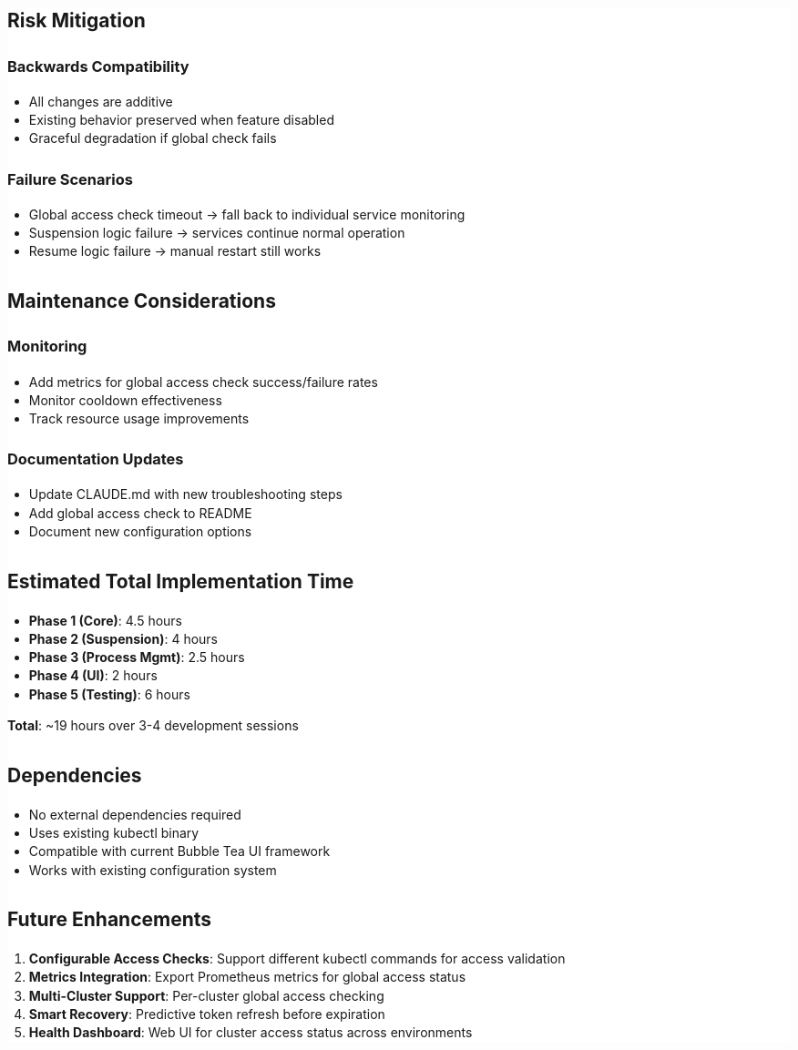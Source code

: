 ## Risk Mitigation

### Backwards Compatibility
- All changes are additive
- Existing behavior preserved when feature disabled
- Graceful degradation if global check fails

### Failure Scenarios
- Global access check timeout → fall back to individual service monitoring
- Suspension logic failure → services continue normal operation
- Resume logic failure → manual restart still works

## Maintenance Considerations

### Monitoring
- Add metrics for global access check success/failure rates
- Monitor cooldown effectiveness
- Track resource usage improvements

### Documentation Updates
- Update CLAUDE.md with new troubleshooting steps
- Add global access check to README
- Document new configuration options

## Estimated Total Implementation Time

- **Phase 1 (Core)**: 4.5 hours
- **Phase 2 (Suspension)**: 4 hours  
- **Phase 3 (Process Mgmt)**: 2.5 hours
- **Phase 4 (UI)**: 2 hours
- **Phase 5 (Testing)**: 6 hours

**Total**: ~19 hours over 3-4 development sessions

## Dependencies

- No external dependencies required
- Uses existing kubectl binary
- Compatible with current Bubble Tea UI framework
- Works with existing configuration system

## Future Enhancements

1. **Configurable Access Checks**: Support different kubectl commands for access validation
2. **Metrics Integration**: Export Prometheus metrics for global access status
3. **Multi-Cluster Support**: Per-cluster global access checking
4. **Smart Recovery**: Predictive token refresh before expiration
5. **Health Dashboard**: Web UI for cluster access status across environments